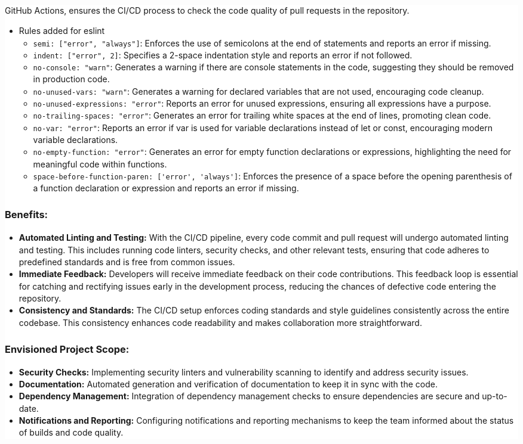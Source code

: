 GitHub Actions, ensures the CI/CD process to check the code quality of pull requests in the repository.

- Rules added for eslint
  - `semi: ["error", "always"]`: Enforces the use of semicolons at the end of statements and reports an error if missing.
  - `indent: ["error", 2]`: Specifies a 2-space indentation style and reports an error if not followed.
  - `no-console: "warn"`: Generates a warning if there are console statements in the code, suggesting they should be removed in production code.
  - `no-unused-vars: "warn"`: Generates a warning for declared variables that are not used, encouraging code cleanup.
  - `no-unused-expressions: "error"`: Reports an error for unused expressions, ensuring all expressions have a purpose.
  - `no-trailing-spaces: "error"`: Generates an error for trailing white spaces at the end of lines, promoting clean code.
  - `no-var: "error"`: Reports an error if var is used for variable declarations instead of let or const, encouraging modern variable declarations.
  - `no-empty-function: "error"`: Generates an error for empty function declarations or expressions, highlighting the need for meaningful code within functions.
  - `space-before-function-paren: ['error', 'always']`: Enforces the presence of a space before the opening parenthesis of a function declaration or expression and reports an error if missing.


###  Benefits:

- **Automated Linting and Testing:** With the CI/CD pipeline, every code commit and pull request will undergo automated linting and testing. This includes running code linters, security checks, and other relevant tests, ensuring that code adheres to predefined standards and is free from common issues.
- **Immediate Feedback:** Developers will receive immediate feedback on their code contributions. This feedback loop is essential for catching and rectifying issues early in the development process, reducing the chances of defective code entering the repository.
- **Consistency and Standards:** The CI/CD setup enforces coding standards and style guidelines consistently across the entire codebase. This consistency enhances code readability and makes collaboration more straightforward.

###  Envisioned Project Scope:

- **Security Checks:** Implementing security linters and vulnerability scanning to identify and address security issues.
- **Documentation:** Automated generation and verification of documentation to keep it in sync with the code.
- **Dependency Management:** Integration of dependency management checks to ensure dependencies are secure and up-to-date.
- **Notifications and Reporting:** Configuring notifications and reporting mechanisms to keep the team informed about the status of builds and code quality.
